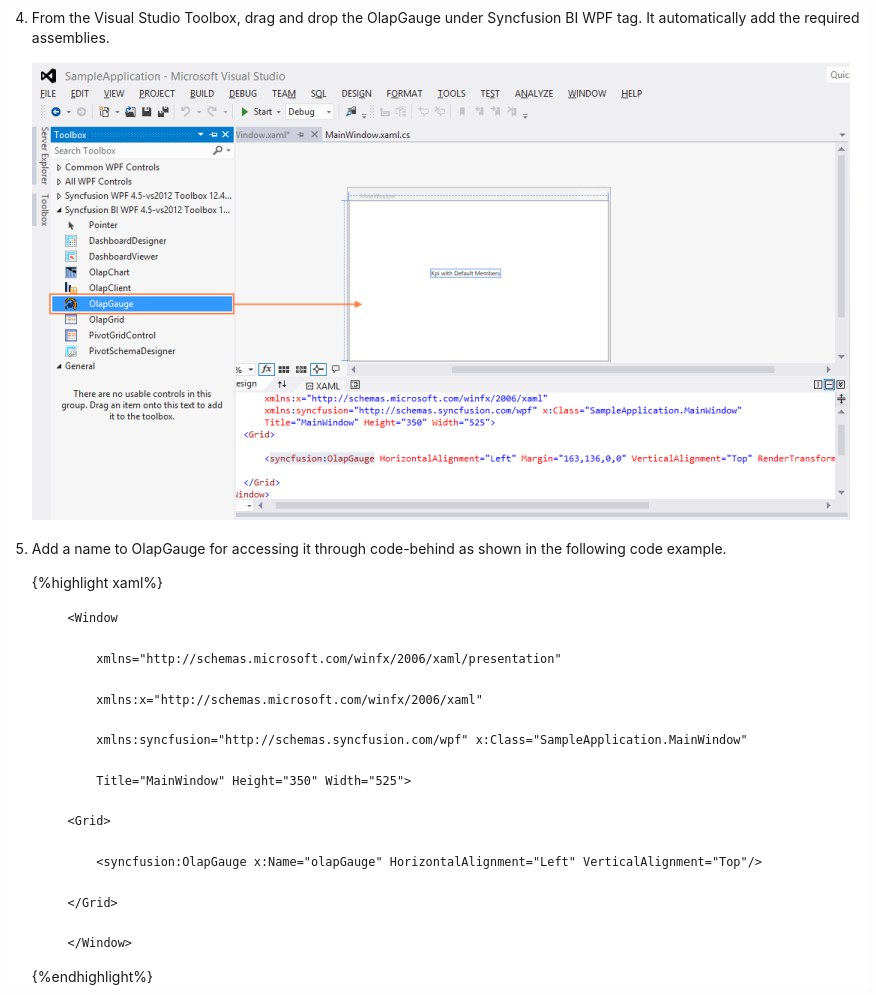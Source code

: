 
4. From the Visual Studio Toolbox, drag and drop the OlapGauge under Syncfusion BI WPF tag. It automatically add the required assemblies.

   ![](Getting-Started_images/Getting-Started_img2.png)


5. Add a name to OlapGauge for accessing it through code-behind as shown in the following code example.
   
   
   {%highlight xaml%}
  



			<Window

				xmlns="http://schemas.microsoft.com/winfx/2006/xaml/presentation"

				xmlns:x="http://schemas.microsoft.com/winfx/2006/xaml"

				xmlns:syncfusion="http://schemas.syncfusion.com/wpf" x:Class="SampleApplication.MainWindow"

				Title="MainWindow" Height="350" Width="525">

			<Grid>

				<syncfusion:OlapGauge x:Name="olapGauge" HorizontalAlignment="Left" VerticalAlignment="Top"/>

			</Grid>

			</Window>
	
      {%endhighlight%}

    